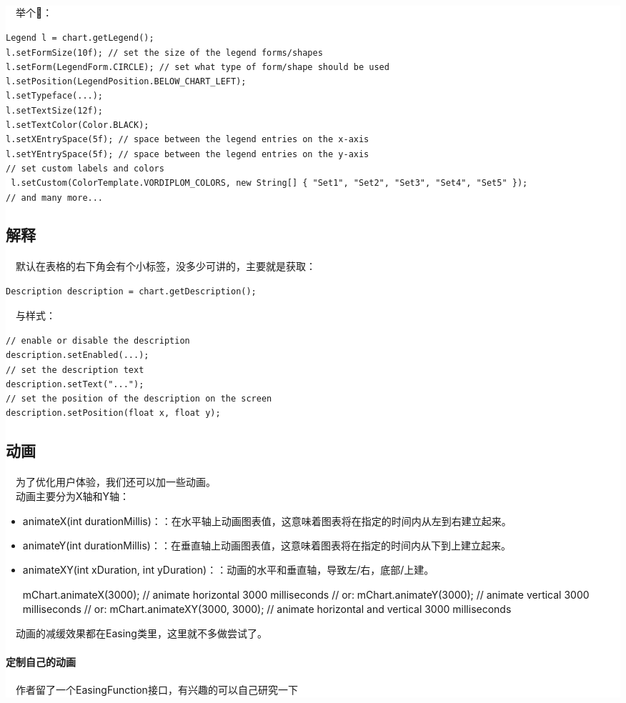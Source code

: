 &emsp;举个🌰：

	Legend l = chart.getLegend();
	l.setFormSize(10f); // set the size of the legend forms/shapes
	l.setForm(LegendForm.CIRCLE); // set what type of form/shape should be used
	l.setPosition(LegendPosition.BELOW_CHART_LEFT);
	l.setTypeface(...);
	l.setTextSize(12f);
	l.setTextColor(Color.BLACK);
	l.setXEntrySpace(5f); // space between the legend entries on the x-axis
	l.setYEntrySpace(5f); // space between the legend entries on the y-axis
    // set custom labels and colors
	 l.setCustom(ColorTemplate.VORDIPLOM_COLORS, new String[] { "Set1", "Set2", "Set3", "Set4", "Set5" });
    // and many more...

## 解释
&emsp;默认在表格的右下角会有个小标签，没多少可讲的，主要就是获取：
	
	Description description = chart.getDescription();

&emsp;与样式：

	// enable or disable the description
	description.setEnabled(...);
	// set the description text
	description.setText("...");
	// set the position of the description on the screen
	description.setPosition(float x, float y);

## 动画
&emsp;为了优化用户体验，我们还可以加一些动画。  
&emsp;动画主要分为X轴和Y轴： 
 
- animateX(int durationMillis)：：在水平轴上动画图表值，这意味着图表将在指定的时间内从左到右建立起来。
- animateY(int durationMillis)：：在垂直轴上动画图表值，这意味着图表将在指定的时间内从下到上建立起来。
- animateXY(int xDuration, int yDuration)：：动画的水平和垂直轴，导致左/右，底部/上建。

	mChart.animateX(3000); // animate horizontal 3000 milliseconds
	// or:
	mChart.animateY(3000); // animate vertical 3000 milliseconds
	// or:
	mChart.animateXY(3000, 3000); // animate horizontal and vertical 3000 milliseconds

&emsp;动画的减缓效果都在Easing类里，这里就不多做尝试了。

#### 定制自己的动画
&emsp;作者留了一个EasingFunction接口，有兴趣的可以自己研究一下